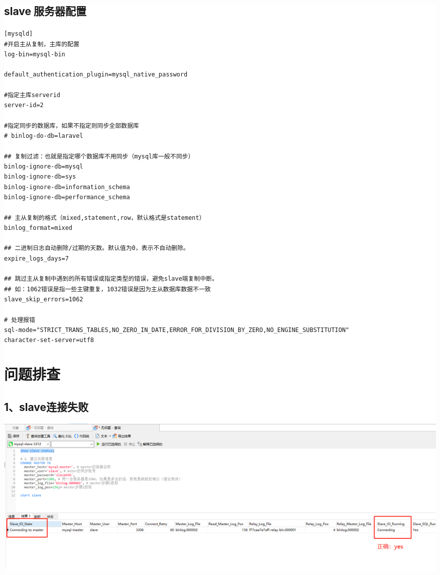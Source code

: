 ```
```

## slave 服务器配置

```
[mysqld]
#开启主从复制，主库的配置
log-bin=mysql-bin

default_authentication_plugin=mysql_native_password

#指定主库serverid
server-id=2

#指定同步的数据库，如果不指定则同步全部数据库
# binlog-do-db=laravel

## 复制过滤：也就是指定哪个数据库不用同步（mysql库一般不同步）
binlog-ignore-db=mysql
binlog-ignore-db=sys
binlog-ignore-db=information_schema
binlog-ignore-db=performance_schema

## 主从复制的格式（mixed,statement,row，默认格式是statement）
binlog_format=mixed

## 二进制日志自动删除/过期的天数。默认值为0，表示不自动删除。
expire_logs_days=7

## 跳过主从复制中遇到的所有错误或指定类型的错误，避免slave端复制中断。
## 如：1062错误是指一些主键重复，1032错误是因为主从数据库数据不一致
slave_skip_errors=1062

# 处理报错
sql-mode="STRICT_TRANS_TABLES,NO_ZERO_IN_DATE,ERROR_FOR_DIVISION_BY_ZERO,NO_ENGINE_SUBSTITUTION"
character-set-server=utf8

```

# 问题排查

## 1、slave连接失败

![image-20210716163918107](master-slave.assets/image-20210716163918107.png) 

